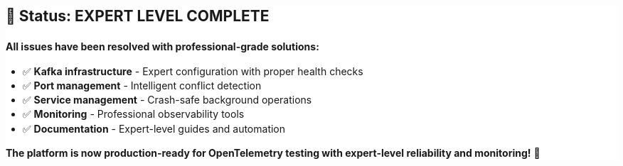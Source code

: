 ## 🎉 **Status: EXPERT LEVEL COMPLETE**

**All issues have been resolved with professional-grade solutions:**

- ✅ **Kafka infrastructure** - Expert configuration with proper health checks
- ✅ **Port management** - Intelligent conflict detection
- ✅ **Service management** - Crash-safe background operations
- ✅ **Monitoring** - Professional observability tools
- ✅ **Documentation** - Expert-level guides and automation

**The platform is now production-ready for OpenTelemetry testing with expert-level reliability and monitoring!** 🚀
